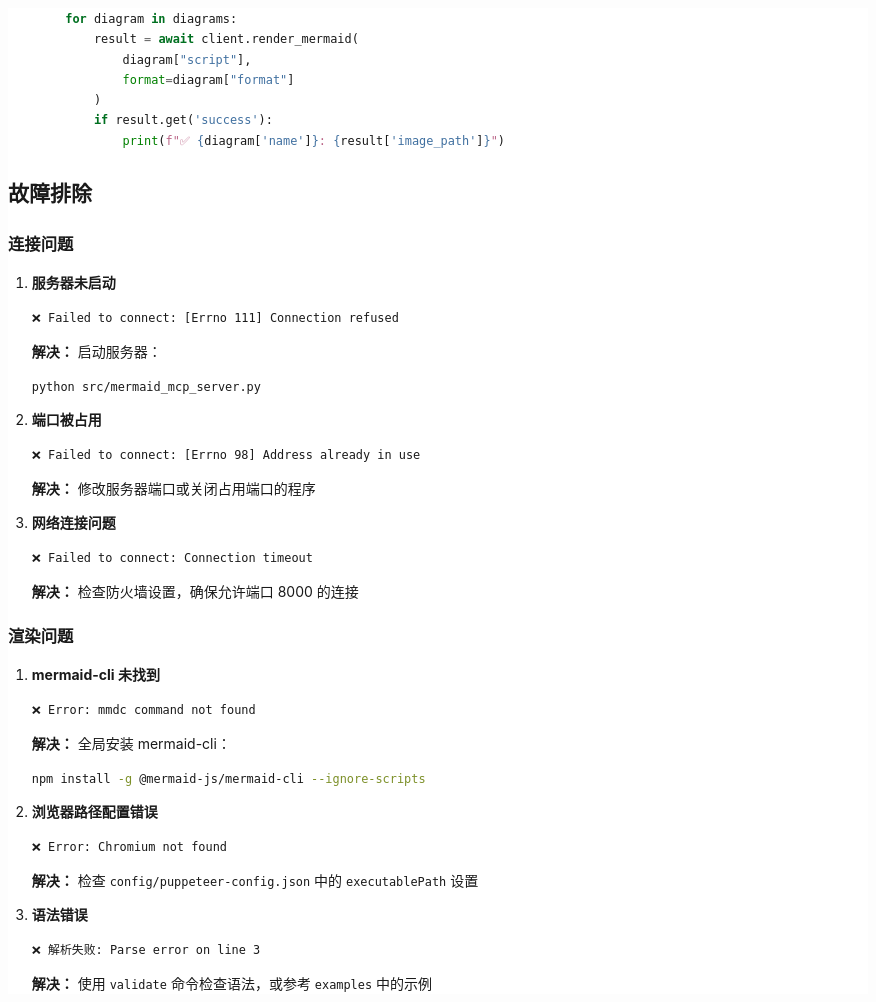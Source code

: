 ```python
        for diagram in diagrams:
            result = await client.render_mermaid(
                diagram["script"], 
                format=diagram["format"]
            )
            if result.get('success'):
                print(f"✅ {diagram['name']}: {result['image_path']}")
```

## 故障排除

### 连接问题

1. **服务器未启动**
   ```
   ❌ Failed to connect: [Errno 111] Connection refused
   ```
   **解决：** 启动服务器：
   ```bash
   python src/mermaid_mcp_server.py
   ```

2. **端口被占用**
   ```
   ❌ Failed to connect: [Errno 98] Address already in use
   ```
   **解决：** 修改服务器端口或关闭占用端口的程序

3. **网络连接问题**
   ```
   ❌ Failed to connect: Connection timeout
   ```
   **解决：** 检查防火墙设置，确保允许端口 8000 的连接

### 渲染问题

1. **mermaid-cli 未找到**
   ```
   ❌ Error: mmdc command not found
   ```
   **解决：** 全局安装 mermaid-cli：
   ```bash
   npm install -g @mermaid-js/mermaid-cli --ignore-scripts
   ```

2. **浏览器路径配置错误**
   ```
   ❌ Error: Chromium not found
   ```
   **解决：** 检查 `config/puppeteer-config.json` 中的 `executablePath` 设置

3. **语法错误**
   ```
   ❌ 解析失败: Parse error on line 3
   ```
   **解决：** 使用 `validate` 命令检查语法，或参考 `examples` 中的示例
